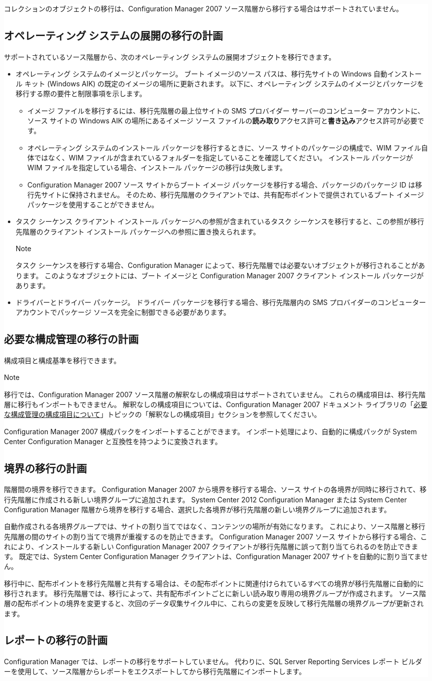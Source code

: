  コレクションのオブジェクトの移行は、Configuration Manager 2007 ソース階層から移行する場合はサポートされていません。  

##  <a name="Plan_migrate_OSD"></a> オペレーティング システムの展開の移行の計画  
サポートされているソース階層から、次のオペレーティング システムの展開オブジェクトを移行できます。  

-   オペレーティング システムのイメージとパッケージ。 ブート イメージのソース パスは、移行先サイトの Windows 自動インストール キット (Windows AIK) の既定のイメージの場所に更新されます。 以下に、オペレーティング システムのイメージとパッケージを移行する際の要件と制限事項を示します。  

    -   イメージ ファイルを移行するには、移行先階層の最上位サイトの SMS プロバイダー サーバーのコンピューター アカウントに、ソース サイトの Windows AIK の場所にあるイメージ ソース ファイルの**読み取り**アクセス許可と**書き込み**アクセス許可が必要です。  

    -   オペレーティング システムのインストール パッケージを移行するときに、ソース サイトのパッケージの構成で、WIM ファイル自体ではなく、WIM ファイルが含まれているフォルダーを指定していることを確認してください。 インストール パッケージが WIM ファイルを指定している場合、インストール パッケージの移行は失敗します。  

    -   Configuration Manager 2007 ソース サイトからブート イメージ パッケージを移行する場合、パッケージのパッケージ ID は移行先サイトに保持されません。 そのため、移行先階層のクライアントでは、共有配布ポイントで提供されているブート イメージ パッケージを使用することができません。  

-   タスク シーケンス クライアント インストール パッケージへの参照が含まれているタスク シーケンスを移行すると、この参照が移行先階層のクライアント インストール パッケージへの参照に置き換えられます。  

    > [!NOTE]  
    >  タスク シーケンスを移行する場合、Configuration Manager によって、移行先階層では必要ないオブジェクトが移行されることがあります。 このようなオブジェクトには、ブート イメージと Configuration Manager 2007 クライアント インストール パッケージがあります。  

-   ドライバーとドライバー パッケージ。 ドライバー パッケージを移行する場合、移行先階層内の SMS プロバイダーのコンピューター アカウントでパッケージ ソースを完全に制御できる必要があります。

##  <a name="Plan_Migrate_Compliance_settings"></a> 必要な構成管理の移行の計画  
構成項目と構成基準を移行できます。  

> [!NOTE]  
>  移行では、Configuration Manager 2007 ソース階層の解釈なしの構成項目はサポートされていません。 これらの構成項目は、移行先階層に移行もインポートもできません。 解釈なしの構成項目については、Configuration Manager 2007 ドキュメント ライブラリの「[必要な構成管理の構成項目について](http://go.microsoft.com/fwlink/?LinkId=103846)」トピックの「解釈なしの構成項目」セクションを参照してください。  

Configuration Manager 2007 構成パックをインポートすることができます。 インポート処理により、自動的に構成パックが System Center Configuration Manager と互換性を持つように変換されます。  

##  <a name="Plan_migrate_Boundaries"></a> 境界の移行の計画  
 階層間の境界を移行できます。 Configuration Manager 2007 から境界を移行する場合、ソース サイトの各境界が同時に移行されて、移行先階層に作成される新しい境界グループに追加されます。 System Center 2012 Configuration Manager または System Center Configuration Manager 階層から境界を移行する場合、選択した各境界が移行先階層の新しい境界グループに追加されます。  

 自動作成される各境界グループでは、サイトの割り当てではなく、コンテンツの場所が有効になります。 これにより、ソース階層と移行先階層の間のサイトの割り当てで境界が重複するのを防止できます。 Configuration Manager 2007 ソース サイトから移行する場合、これにより、インストールする新しい Configuration Manager 2007 クライアントが移行先階層に誤って割り当てられるのを防止できます。 既定では、System Center Configuration Manager クライアントは、Configuration Manager 2007 サイトを自動的に割り当てません。  

 移行中に、配布ポイントを移行先階層と共有する場合は、その配布ポイントに関連付けられているすべての境界が移行先階層に自動的に移行されます。 移行先階層では、移行によって、共有配布ポイントごとに新しい読み取り専用の境界グループが作成されます。 ソース階層の配布ポイントの境界を変更すると、次回のデータ収集サイクル中に、これらの変更を反映して移行先階層の境界グループが更新されます。  

##  <a name="Plan_Migrate_reports"></a> レポートの移行の計画  
Configuration Manager では、レポートの移行をサポートしていません。 代わりに、SQL Server Reporting Services レポート ビルダーを使用して、ソース階層からレポートをエクスポートしてから移行先階層にインポートします。  
